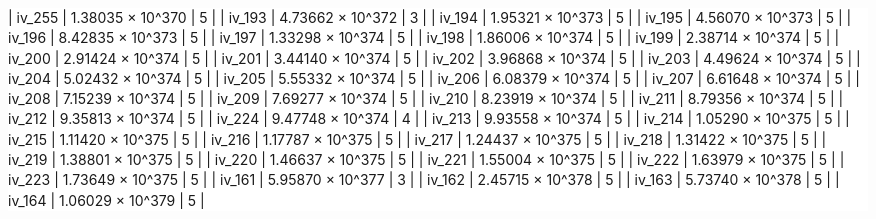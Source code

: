| iv_255 | 1.38035 × 10^370 | 5 |
| iv_193 | 4.73662 × 10^372 | 3 |
| iv_194 | 1.95321 × 10^373 | 5 |
| iv_195 | 4.56070 × 10^373 | 5 |
| iv_196 | 8.42835 × 10^373 | 5 |
| iv_197 | 1.33298 × 10^374 | 5 |
| iv_198 | 1.86006 × 10^374 | 5 |
| iv_199 | 2.38714 × 10^374 | 5 |
| iv_200 | 2.91424 × 10^374 | 5 |
| iv_201 | 3.44140 × 10^374 | 5 |
| iv_202 | 3.96868 × 10^374 | 5 |
| iv_203 | 4.49624 × 10^374 | 5 |
| iv_204 | 5.02432 × 10^374 | 5 |
| iv_205 | 5.55332 × 10^374 | 5 |
| iv_206 | 6.08379 × 10^374 | 5 |
| iv_207 | 6.61648 × 10^374 | 5 |
| iv_208 | 7.15239 × 10^374 | 5 |
| iv_209 | 7.69277 × 10^374 | 5 |
| iv_210 | 8.23919 × 10^374 | 5 |
| iv_211 | 8.79356 × 10^374 | 5 |
| iv_212 | 9.35813 × 10^374 | 5 |
| iv_224 | 9.47748 × 10^374 | 4 |
| iv_213 | 9.93558 × 10^374 | 5 |
| iv_214 | 1.05290 × 10^375 | 5 |
| iv_215 | 1.11420 × 10^375 | 5 |
| iv_216 | 1.17787 × 10^375 | 5 |
| iv_217 | 1.24437 × 10^375 | 5 |
| iv_218 | 1.31422 × 10^375 | 5 |
| iv_219 | 1.38801 × 10^375 | 5 |
| iv_220 | 1.46637 × 10^375 | 5 |
| iv_221 | 1.55004 × 10^375 | 5 |
| iv_222 | 1.63979 × 10^375 | 5 |
| iv_223 | 1.73649 × 10^375 | 5 |
| iv_161 | 5.95870 × 10^377 | 3 |
| iv_162 | 2.45715 × 10^378 | 5 |
| iv_163 | 5.73740 × 10^378 | 5 |
| iv_164 | 1.06029 × 10^379 | 5 |